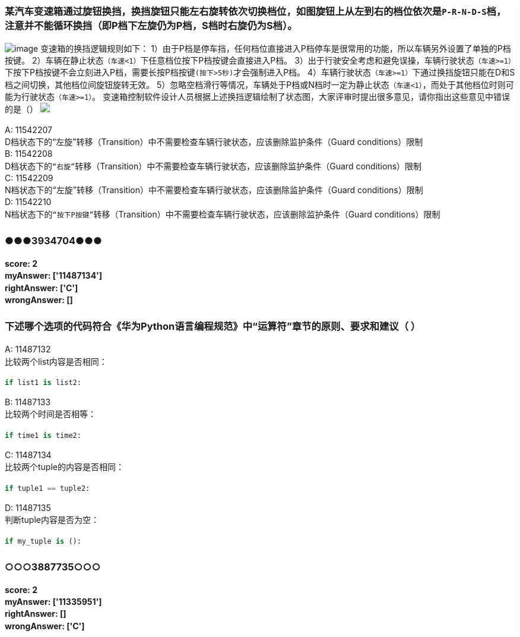   
### 某汽车变速箱通过旋钮换挡，换挡旋钮只能左右旋转依次切换档位，如图旋钮上从左到右的档位依次是`P-R-N-D-S`档，注意并不能循环换挡（即P档下左旋仍为P档，S档时右旋仍为S档）。
![image](https://proxy.ilearning.huawei.com/edxs3proxy/exam-public/rtf/d5c3f03145a9456e9079e2d598d6e797_a86a733257204378be4b19331f8cf67f_1.png)
变速箱的换挡逻辑规则如下：
1）由于P档是停车挡，任何档位直接进入P档停车是很常用的功能，所以车辆另外设置了单独的P档按键。
2）车辆在静止状态`（车速<1）`下任意档位按下P档按键会直接进入P档。
3）出于行驶安全考虑和避免误操，车辆行驶状态`（车速>=1）`下按下P档按键不会立刻进入P档，需要长按P档按键`(按下>5秒)`才会强制进入P档。
4）车辆行驶状态`（车速>=1）`下通过换挡旋钮只能在D和S档之间切换，其他档位间旋钮旋转无效。
5）忽略空档滑行等情况，车辆处于P档或N档时一定为静止状态`（车速<1）`，而处于其他档位时则可能为行驶状态`（车速>=1）`。
变速箱控制软件设计人员根据上述换挡逻辑绘制了状态图，大家评审时提出很多意见，请你指出这些意见中错误的是（）
<img src="https://proxy.ilearning.huawei.com/edxs3proxy/ilearningexam1/c5f1da6d-0d7c-4267-881d-bf57a0bbbf4e.png"  />  
  
A: 11542207  
D档状态下的“左旋”转移（Transition）中不需要检查车辆行驶状态，应该删除监护条件（Guard conditions）限制  
B: 11542208  
D档状态下的`“右旋”`转移（Transition）中不需要检查车辆行驶状态，应该删除监护条件（Guard conditions）限制  
C: 11542209  
N档状态下的“左旋”转移（Transition）中不需要检查车辆行驶状态，应该删除监护条件（Guard conditions）限制  
D: 11542210  
N档状态下的`“按下P按键”`转移（Transition）中不需要检查车辆行驶状态，应该删除监护条件（Guard conditions）限制  
### ●●●3934704●●●  
**score: 2**  
**myAnswer: ['11487134']**  
**rightAnswer: ['C']**  
**wrongAnswer: []**  
  
  
### 下述哪个选项的代码符合《华为Python语言编程规范》中“运算符”章节的原则、要求和建议（ ）  
  
A: 11487132  
比较两个list内容是否相同：
```python
if list1 is list2:
```  
B: 11487133  
比较两个时间是否相等：
```python
if time1 is time2:
```  
C: 11487134  
比较两个tuple的内容是否相同：
```python
if tuple1 == tuple2:
```  
D: 11487135  
判断tuple内容是否为空：
```python
if my_tuple is ():
```  
### ○○○3887735○○○  
**score: 2**  
**myAnswer: ['11335951']**  
**rightAnswer: []**  
**wrongAnswer: ['C']**  
  